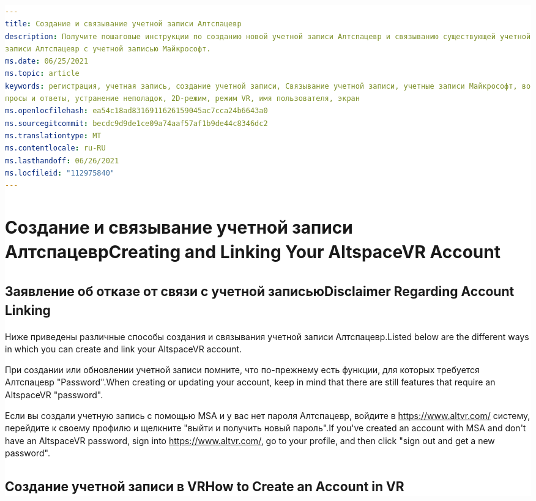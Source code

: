 ```yaml
---
title: Создание и связывание учетной записи Алтспацевр
description: Получите пошаговые инструкции по созданию новой учетной записи Алтспацевр и связыванию существующей учетной записи Алтспацевр с учетной записью Майкрософт.
ms.date: 06/25/2021
ms.topic: article
keywords: регистрация, учетная запись, создание учетной записи, Связывание учетной записи, учетные записи Майкрософт, вопросы и ответы, устранение неполадок, 2D-режим, режим VR, имя пользователя, экран
ms.openlocfilehash: ea54c18ad8316911626159045ac7cca24b6643a0
ms.sourcegitcommit: becdc9d9de1ce09a74aaf57af1b9de44c8346dc2
ms.translationtype: MT
ms.contentlocale: ru-RU
ms.lasthandoff: 06/26/2021
ms.locfileid: "112975840"
---
```

# <a name="creating-and-linking-your-altspacevr-account"></a><span data-ttu-id="e1989-104">Создание и связывание учетной записи Алтспацевр</span><span class="sxs-lookup"><span data-stu-id="e1989-104">Creating and Linking Your AltspaceVR Account</span></span>

## <a name="disclaimer-regarding-account-linking"></a><span data-ttu-id="e1989-105">Заявление об отказе от связи с учетной записью</span><span class="sxs-lookup"><span data-stu-id="e1989-105">Disclaimer Regarding Account Linking</span></span>

<span data-ttu-id="e1989-106">Ниже приведены различные способы создания и связывания учетной записи Алтспацевр.</span><span class="sxs-lookup"><span data-stu-id="e1989-106">Listed below are the different ways in which you can create and link your AltspaceVR account.</span></span>

<span data-ttu-id="e1989-107">При создании или обновлении учетной записи помните, что по-прежнему есть функции, для которых требуется Алтспацевр "Password".</span><span class="sxs-lookup"><span data-stu-id="e1989-107">When creating or updating your account, keep in mind that there are still features that require an AltspaceVR "password".</span></span>

<span data-ttu-id="e1989-108">Если вы создали учетную запись с помощью MSA и у вас нет пароля Алтспацевр, войдите в https://www.altvr.com/ систему, перейдите к своему профилю и щелкните "выйти и получить новый пароль".</span><span class="sxs-lookup"><span data-stu-id="e1989-108">If you've created an account with MSA and don't have an AltspaceVR password, sign into https://www.altvr.com/, go to your profile, and then click "sign out and get a new password".</span></span>


## <a name="how-to-create-an-account-in-vr"></a><span data-ttu-id="e1989-109">Создание учетной записи в VR</span><span class="sxs-lookup"><span data-stu-id="e1989-109">How to Create an Account in VR</span></span>
